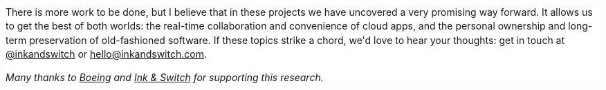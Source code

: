 

There is more work to be done, but I believe that in these projects we have uncovered a very promising way forward.
It allows us to get the best of both worlds: the real-time collaboration and convenience of cloud apps, and the personal ownership and long-term preservation of old-fashioned software.
If these topics strike a chord, we'd love to hear your thoughts: get in touch at [@inkandswitch](https://twitter.com/inkandswitch) or [hello@inkandswitch.com](mailto:hello@inkandswitch.com).

*Many thanks to [Boeing](http://www.boeing.com/innovation/) and [Ink &amp; Switch](https://www.inkandswitch.com/) for supporting this research.*
